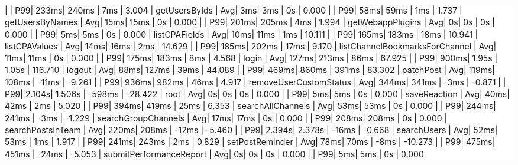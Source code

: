 | | P99| 233ms| 240ms | 7ms | 3.004
| getUsersByIds | Avg| 3ms| 3ms | 0s | 0.000
| | P99| 58ms| 59ms | 1ms | 1.737
| getUsersByNames | Avg| 15ms| 15ms | 0s | 0.000
| | P99| 201ms| 205ms | 4ms | 1.994
| getWebappPlugins | Avg| 0s| 0s | 0s | 0.000
| | P99| 5ms| 5ms | 0s | 0.000
| listCPAFields | Avg| 10ms| 11ms | 1ms | 10.111
| | P99| 165ms| 183ms | 18ms | 10.941
| listCPAValues | Avg| 14ms| 16ms | 2ms | 14.629
| | P99| 185ms| 202ms | 17ms | 9.170
| listChannelBookmarksForChannel | Avg| 11ms| 11ms | 0s | 0.000
| | P99| 175ms| 183ms | 8ms | 4.568
| login | Avg| 127ms| 213ms | 86ms | 67.925
| | P99| 900ms| 1.95s | 1.05s | 116.710
| logout | Avg| 88ms| 127ms | 39ms | 44.089
| | P99| 469ms| 860ms | 391ms | 83.302
| patchPost | Avg| 119ms| 108ms | -11ms | -9.261
| | P99| 936ms| 982ms | 46ms | 4.917
| removeUserCustomStatus | Avg| 344ms| 341ms | -3ms | -0.871
| | P99| 2.104s| 1.506s | -598ms | -28.422
| root | Avg| 0s| 0s | 0s | 0.000
| | P99| 5ms| 5ms | 0s | 0.000
| saveReaction | Avg| 40ms| 42ms | 2ms | 5.020
| | P99| 394ms| 419ms | 25ms | 6.353
| searchAllChannels | Avg| 53ms| 53ms | 0s | 0.000
| | P99| 244ms| 241ms | -3ms | -1.229
| searchGroupChannels | Avg| 17ms| 17ms | 0s | 0.000
| | P99| 208ms| 208ms | 0s | 0.000
| searchPostsInTeam | Avg| 220ms| 208ms | -12ms | -5.460
| | P99| 2.394s| 2.378s | -16ms | -0.668
| searchUsers | Avg| 52ms| 53ms | 1ms | 1.917
| | P99| 241ms| 243ms | 2ms | 0.829
| setPostReminder | Avg| 78ms| 70ms | -8ms | -10.273
| | P99| 475ms| 451ms | -24ms | -5.053
| submitPerformanceReport | Avg| 0s| 0s | 0s | 0.000
| | P99| 5ms| 5ms | 0s | 0.000